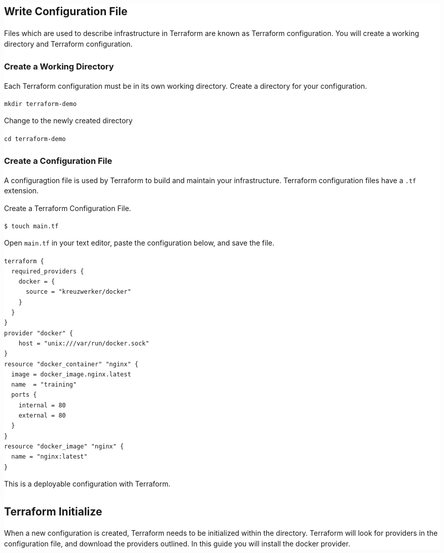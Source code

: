 ## Write Configuration File
Files which are used to describe infrastructure in Terraform are known as Terraform configuration. You will create a working directory and Terraform configuration. 

### Create a Working Directory
Each Terraform configuration must be in its own working directory. Create a directory for your configuration.
```shell
mkdir terraform-demo
```
Change to the newly created directory
```shell
cd terraform-demo
```
### Create a Configuration File

A configuragtion file is used by Terraform to build and maintain your infrastructure. Terraform configuration files have a `.tf` extension.

Create a Terraform Configuration File. 
```shell
$ touch main.tf
```

Open `main.tf` in your text editor, paste the configuration below, and save the file. 
```hcl
terraform {
  required_providers {
    docker = {
      source = "kreuzwerker/docker"
    }
  }
}
provider "docker" {
    host = "unix:///var/run/docker.sock"
}
resource "docker_container" "nginx" {
  image = docker_image.nginx.latest
  name  = "training"
  ports {
    internal = 80
    external = 80
  }
}
resource "docker_image" "nginx" {
  name = "nginx:latest"
}
```
This is a deployable configuration with Terraform.

## Terraform Initialize
When a new configuration is created, Terraform needs to be initialized within the directory. Terraform will look for providers in the configuration file, and download the providers outlined. In this guide you will install the docker provider.  
